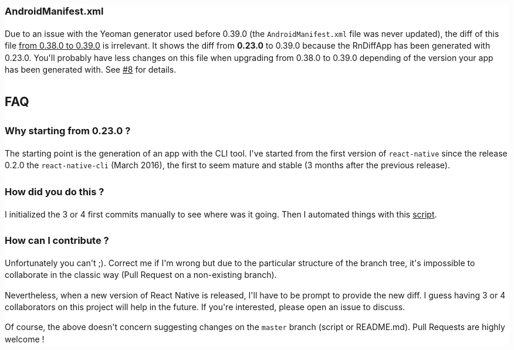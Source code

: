 
### AndroidManifest.xml

Due to an issue with the Yeoman generator used before 0.39.0 (the `AndroidManifest.xml`
file was never updated), the diff of this file
[from 0.38.0 to 0.39.0](https://github.com/ncuillery/rn-diff/compare/rn-0.38.0...rn-0.39.0#diff-ce925d749acbf5fb99afc2d465a0f352)
is irrelevant. It shows the diff from **0.23.0** to 0.39.0 because the RnDiffApp has been
generated with 0.23.0. You'll probably have less changes on this file when upgrading from 0.38.0 to
0.39.0 depending of the version your app has been generated with. See
[#8](https://github.com/ncuillery/rn-diff/issues/8) for details.

## FAQ

### Why starting from 0.23.0 ?

The starting point is the generation of an app with the CLI tool. I've started from the first
version of `react-native` since the release 0.2.0 the `react-native-cli` (March 2016), the first
to seem mature and stable (3 months after the previous release).

### How did you do this ?

I initialized the 3 or 4 first commits manually to see where was it going. Then I automated
things with this [script](https://github.com/ncuillery/rn-diff/blob/master/new-version.sh).

### How can I contribute ?

Unfortunately you can't ;). Correct me if I'm wrong but due to the particular structure of the
branch tree, it's impossible to collaborate in the classic way (Pull Request on a non-existing
branch).

Nevertheless, when a new version of React Native is released, I'll have to be prompt to provide
the new diff. I guess having 3 or 4 collaborators on this project will help in the future.
If you're interested, please open an issue to discuss.

Of course, the above doesn't concern suggesting changes on the `master` branch (script or
README.md). Pull Requests are highly welcome !
